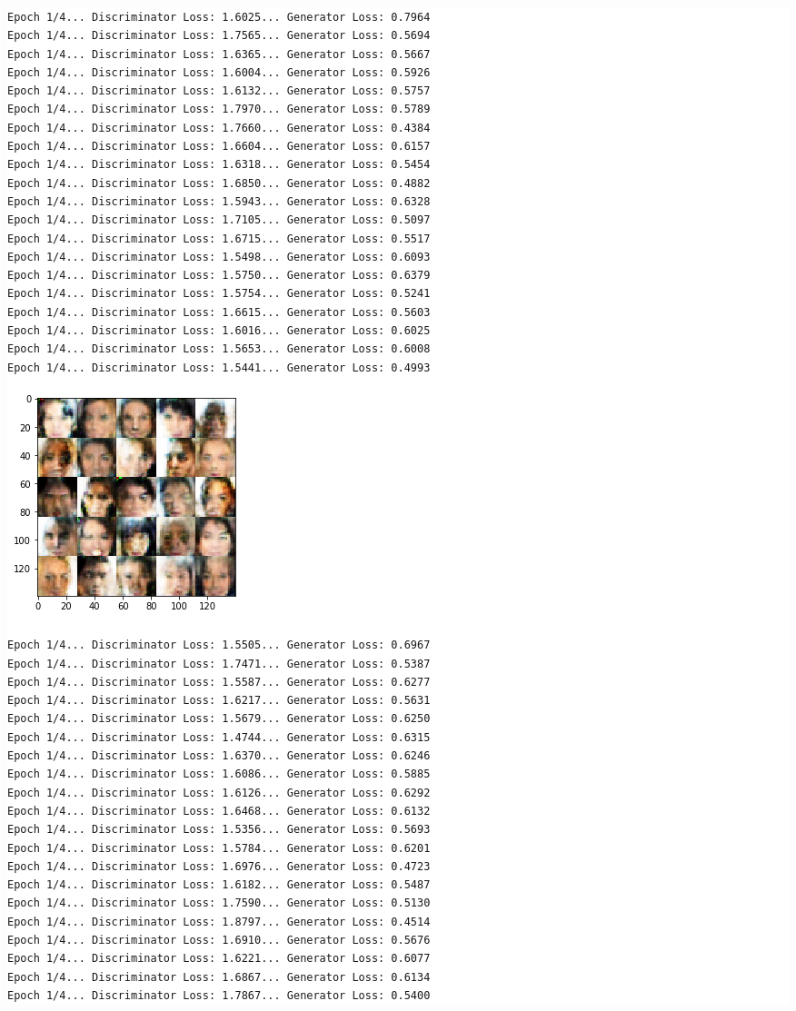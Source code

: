 
    Epoch 1/4... Discriminator Loss: 1.6025... Generator Loss: 0.7964
    Epoch 1/4... Discriminator Loss: 1.7565... Generator Loss: 0.5694
    Epoch 1/4... Discriminator Loss: 1.6365... Generator Loss: 0.5667
    Epoch 1/4... Discriminator Loss: 1.6004... Generator Loss: 0.5926
    Epoch 1/4... Discriminator Loss: 1.6132... Generator Loss: 0.5757
    Epoch 1/4... Discriminator Loss: 1.7970... Generator Loss: 0.5789
    Epoch 1/4... Discriminator Loss: 1.7660... Generator Loss: 0.4384
    Epoch 1/4... Discriminator Loss: 1.6604... Generator Loss: 0.6157
    Epoch 1/4... Discriminator Loss: 1.6318... Generator Loss: 0.5454
    Epoch 1/4... Discriminator Loss: 1.6850... Generator Loss: 0.4882
    Epoch 1/4... Discriminator Loss: 1.5943... Generator Loss: 0.6328
    Epoch 1/4... Discriminator Loss: 1.7105... Generator Loss: 0.5097
    Epoch 1/4... Discriminator Loss: 1.6715... Generator Loss: 0.5517
    Epoch 1/4... Discriminator Loss: 1.5498... Generator Loss: 0.6093
    Epoch 1/4... Discriminator Loss: 1.5750... Generator Loss: 0.6379
    Epoch 1/4... Discriminator Loss: 1.5754... Generator Loss: 0.5241
    Epoch 1/4... Discriminator Loss: 1.6615... Generator Loss: 0.5603
    Epoch 1/4... Discriminator Loss: 1.6016... Generator Loss: 0.6025
    Epoch 1/4... Discriminator Loss: 1.5653... Generator Loss: 0.6008
    Epoch 1/4... Discriminator Loss: 1.5441... Generator Loss: 0.4993



![png](output_25_25.png)


    Epoch 1/4... Discriminator Loss: 1.5505... Generator Loss: 0.6967
    Epoch 1/4... Discriminator Loss: 1.7471... Generator Loss: 0.5387
    Epoch 1/4... Discriminator Loss: 1.5587... Generator Loss: 0.6277
    Epoch 1/4... Discriminator Loss: 1.6217... Generator Loss: 0.5631
    Epoch 1/4... Discriminator Loss: 1.5679... Generator Loss: 0.6250
    Epoch 1/4... Discriminator Loss: 1.4744... Generator Loss: 0.6315
    Epoch 1/4... Discriminator Loss: 1.6370... Generator Loss: 0.6246
    Epoch 1/4... Discriminator Loss: 1.6086... Generator Loss: 0.5885
    Epoch 1/4... Discriminator Loss: 1.6126... Generator Loss: 0.6292
    Epoch 1/4... Discriminator Loss: 1.6468... Generator Loss: 0.6132
    Epoch 1/4... Discriminator Loss: 1.5356... Generator Loss: 0.5693
    Epoch 1/4... Discriminator Loss: 1.5784... Generator Loss: 0.6201
    Epoch 1/4... Discriminator Loss: 1.6976... Generator Loss: 0.4723
    Epoch 1/4... Discriminator Loss: 1.6182... Generator Loss: 0.5487
    Epoch 1/4... Discriminator Loss: 1.7590... Generator Loss: 0.5130
    Epoch 1/4... Discriminator Loss: 1.8797... Generator Loss: 0.4514
    Epoch 1/4... Discriminator Loss: 1.6910... Generator Loss: 0.5676
    Epoch 1/4... Discriminator Loss: 1.6221... Generator Loss: 0.6077
    Epoch 1/4... Discriminator Loss: 1.6867... Generator Loss: 0.6134
    Epoch 1/4... Discriminator Loss: 1.7867... Generator Loss: 0.5400
